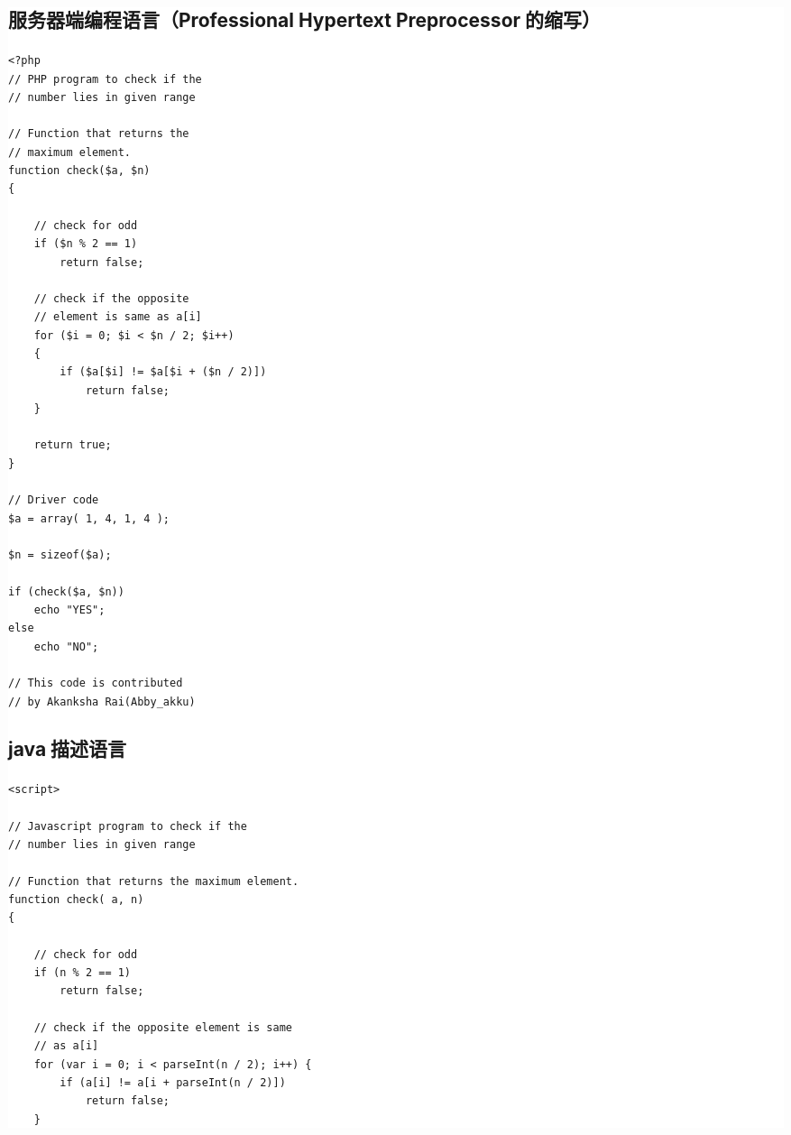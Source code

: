 ## 服务器端编程语言（Professional Hypertext Preprocessor 的缩写）

```
<?php
// PHP program to check if the
// number lies in given range

// Function that returns the
// maximum element.
function check($a, $n)
{

    // check for odd
    if ($n % 2 == 1)
        return false;

    // check if the opposite
    // element is same as a[i]
    for ($i = 0; $i < $n / 2; $i++)
    {
        if ($a[$i] != $a[$i + ($n / 2)])
            return false;
    }

    return true;
}

// Driver code
$a = array( 1, 4, 1, 4 );

$n = sizeof($a);

if (check($a, $n))
    echo "YES";
else
    echo "NO";

// This code is contributed
// by Akanksha Rai(Abby_akku)
```

## java 描述语言

```
<script>

// Javascript program to check if the
// number lies in given range

// Function that returns the maximum element.
function check( a, n)
{

    // check for odd
    if (n % 2 == 1)
        return false;

    // check if the opposite element is same
    // as a[i]
    for (var i = 0; i < parseInt(n / 2); i++) {
        if (a[i] != a[i + parseInt(n / 2)])
            return false;
    }
```